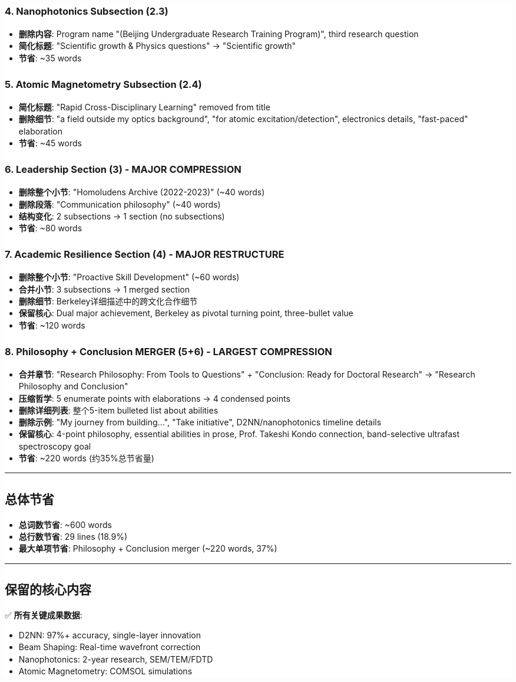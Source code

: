 ### 4. Nanophotonics Subsection (2.3)
- **删除内容**: Program name "(Beijing Undergraduate Research Training Program)", third research question
- **简化标题**: "Scientific growth & Physics questions" → "Scientific growth"
- **节省**: ~35 words

### 5. Atomic Magnetometry Subsection (2.4)
- **简化标题**: "Rapid Cross-Disciplinary Learning" removed from title
- **删除细节**: "a field outside my optics background", "for atomic excitation/detection", electronics details, "fast-paced" elaboration
- **节省**: ~45 words

### 6. Leadership Section (3) - MAJOR COMPRESSION
- **删除整个小节**: "Homoludens Archive (2022-2023)" (~40 words)
- **删除段落**: "Communication philosophy" (~40 words)
- **结构变化**: 2 subsections → 1 section (no subsections)
- **节省**: ~80 words

### 7. Academic Resilience Section (4) - MAJOR RESTRUCTURE
- **删除整个小节**: "Proactive Skill Development" (~60 words)
- **合并小节**: 3 subsections → 1 merged section
- **删除细节**: Berkeley详细描述中的跨文化合作细节
- **保留核心**: Dual major achievement, Berkeley as pivotal turning point, three-bullet value
- **节省**: ~120 words

### 8. Philosophy + Conclusion MERGER (5+6) - LARGEST COMPRESSION
- **合并章节**: "Research Philosophy: From Tools to Questions" + "Conclusion: Ready for Doctoral Research" → "Research Philosophy and Conclusion"
- **压缩哲学**: 5 enumerate points with elaborations → 4 condensed points
- **删除详细列表**: 整个5-item bulleted list about abilities
- **删除示例**: "My journey from building...", "Take initiative", D2NN/nanophotonics timeline details
- **保留核心**: 4-point philosophy, essential abilities in prose, Prof. Takeshi Kondo connection, band-selective ultrafast spectroscopy goal
- **节省**: ~220 words (约35%总节省量)

---

## 总体节省

- **总词数节省**: ~600 words
- **总行数节省**: 29 lines (18.9%)
- **最大单项节省**: Philosophy + Conclusion merger (~220 words, 37%)

---

## 保留的核心内容

✅ **所有关键成果数据**:
- D2NN: 97%+ accuracy, single-layer innovation
- Beam Shaping: Real-time wavefront correction
- Nanophotonics: 2-year research, SEM/TEM/FDTD
- Atomic Magnetometry: COMSOL simulations
